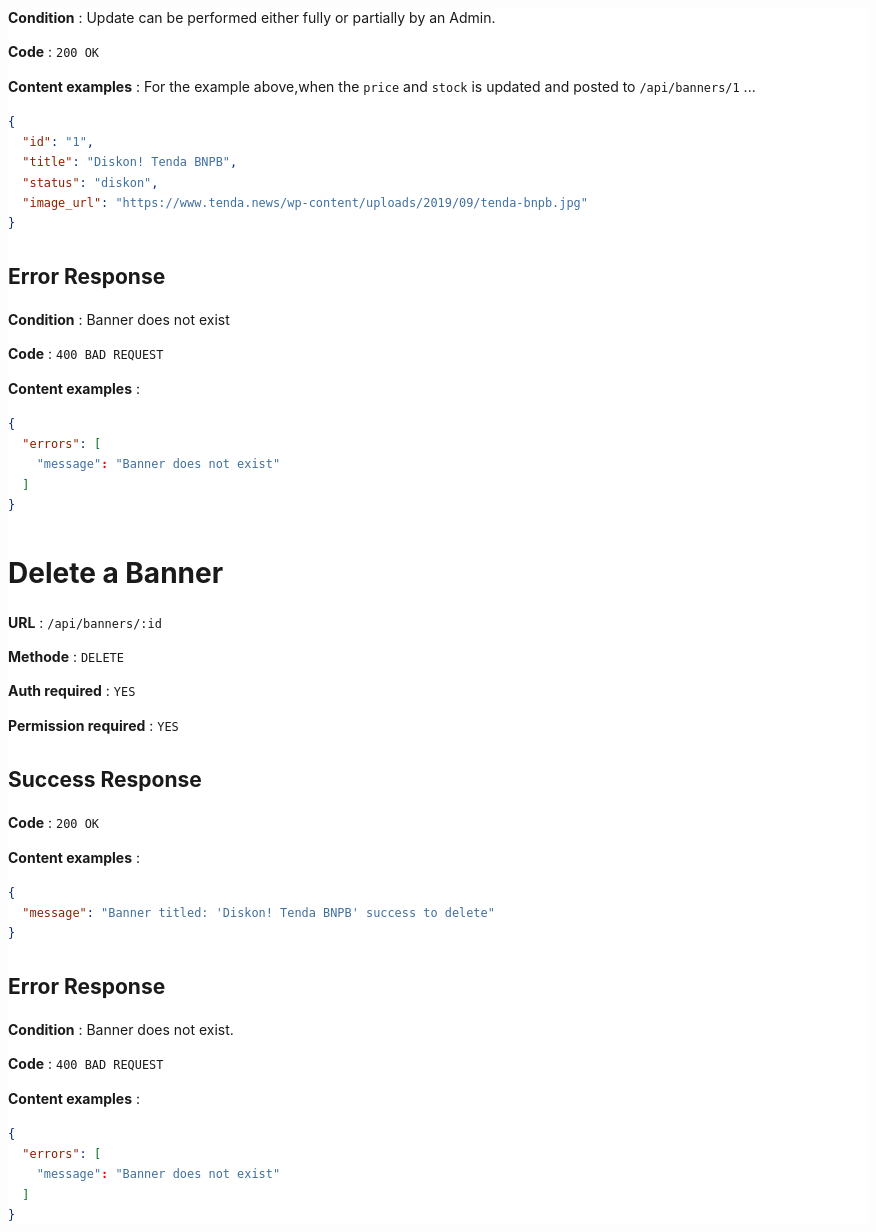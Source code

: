 **Condition** : Update can be performed either fully or partially by an Admin.

**Code** : `200 OK`

**Content examples** : For the example above,when the `price` and `stock` is updated and posted to `/api/banners/1` ...

```json
{
  "id": "1",
  "title": "Diskon! Tenda BNPB",
  "status": "diskon",
  "image_url": "https://www.tenda.news/wp-content/uploads/2019/09/tenda-bnpb.jpg"
}
```

## Error Response

**Condition** : Banner does not exist

**Code** : `400 BAD REQUEST`

**Content examples** :

```json
{
  "errors": [
    "message": "Banner does not exist"
  ]
}
```

# Delete a Banner

**URL** : `/api/banners/:id`

**Methode** : `DELETE`

**Auth required** : `YES`

**Permission required** : `YES`

## Success Response

**Code** : `200 OK`

**Content examples** :

```json
{
  "message": "Banner titled: 'Diskon! Tenda BNPB' success to delete"
}
```

## Error Response

**Condition** : Banner does not exist.

**Code** : `400 BAD REQUEST`

**Content examples** :

```json
{
  "errors": [
    "message": "Banner does not exist"
  ]
}
```
